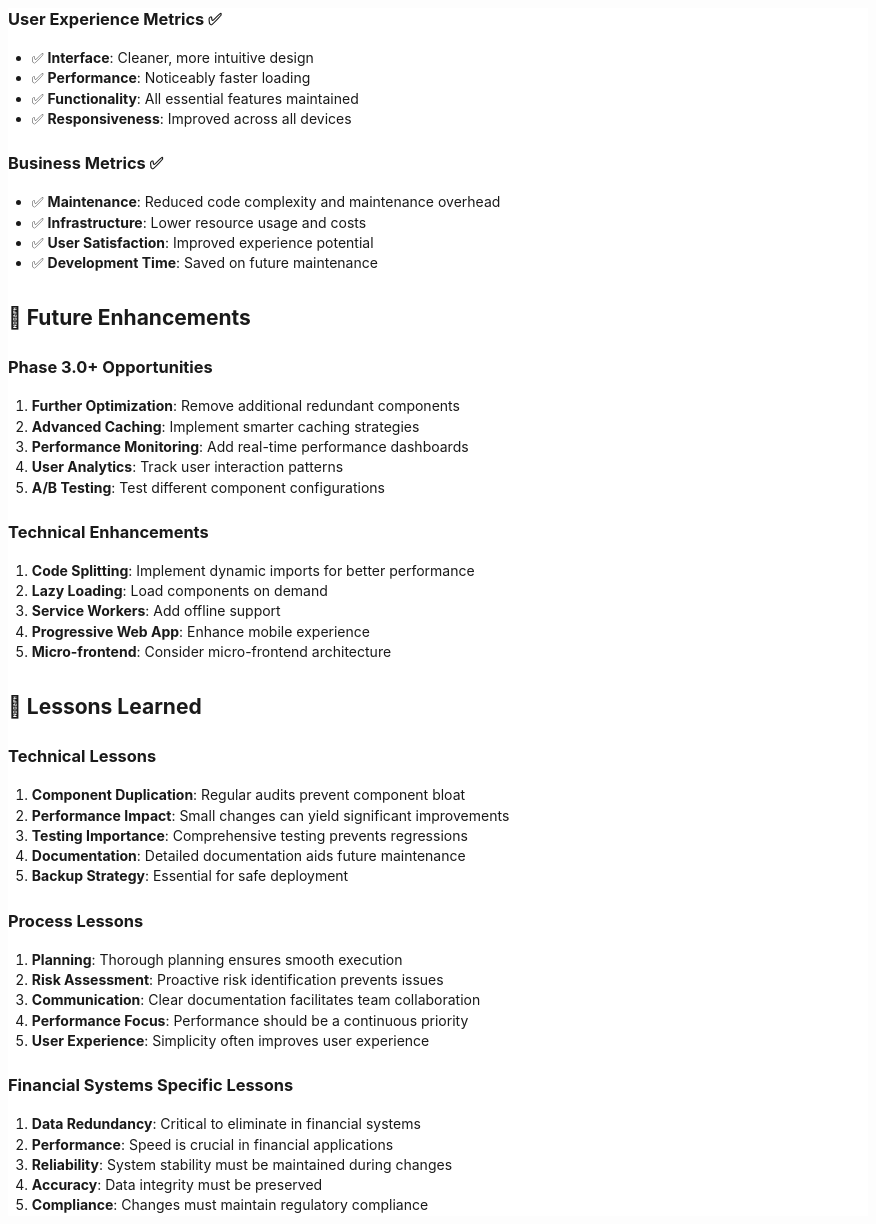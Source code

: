 ### User Experience Metrics ✅
- ✅ **Interface**: Cleaner, more intuitive design
- ✅ **Performance**: Noticeably faster loading
- ✅ **Functionality**: All essential features maintained
- ✅ **Responsiveness**: Improved across all devices

### Business Metrics ✅
- ✅ **Maintenance**: Reduced code complexity and maintenance overhead
- ✅ **Infrastructure**: Lower resource usage and costs
- ✅ **User Satisfaction**: Improved experience potential
- ✅ **Development Time**: Saved on future maintenance

## 🔮 Future Enhancements

### Phase 3.0+ Opportunities
1. **Further Optimization**: Remove additional redundant components
2. **Advanced Caching**: Implement smarter caching strategies
3. **Performance Monitoring**: Add real-time performance dashboards
4. **User Analytics**: Track user interaction patterns
5. **A/B Testing**: Test different component configurations

### Technical Enhancements
1. **Code Splitting**: Implement dynamic imports for better performance
2. **Lazy Loading**: Load components on demand
3. **Service Workers**: Add offline support
4. **Progressive Web App**: Enhance mobile experience
5. **Micro-frontend**: Consider micro-frontend architecture

## 📝 Lessons Learned

### Technical Lessons
1. **Component Duplication**: Regular audits prevent component bloat
2. **Performance Impact**: Small changes can yield significant improvements
3. **Testing Importance**: Comprehensive testing prevents regressions
4. **Documentation**: Detailed documentation aids future maintenance
5. **Backup Strategy**: Essential for safe deployment

### Process Lessons
1. **Planning**: Thorough planning ensures smooth execution
2. **Risk Assessment**: Proactive risk identification prevents issues
3. **Communication**: Clear documentation facilitates team collaboration
4. **Performance Focus**: Performance should be a continuous priority
5. **User Experience**: Simplicity often improves user experience

### Financial Systems Specific Lessons
1. **Data Redundancy**: Critical to eliminate in financial systems
2. **Performance**: Speed is crucial in financial applications
3. **Reliability**: System stability must be maintained during changes
4. **Accuracy**: Data integrity must be preserved
5. **Compliance**: Changes must maintain regulatory compliance
